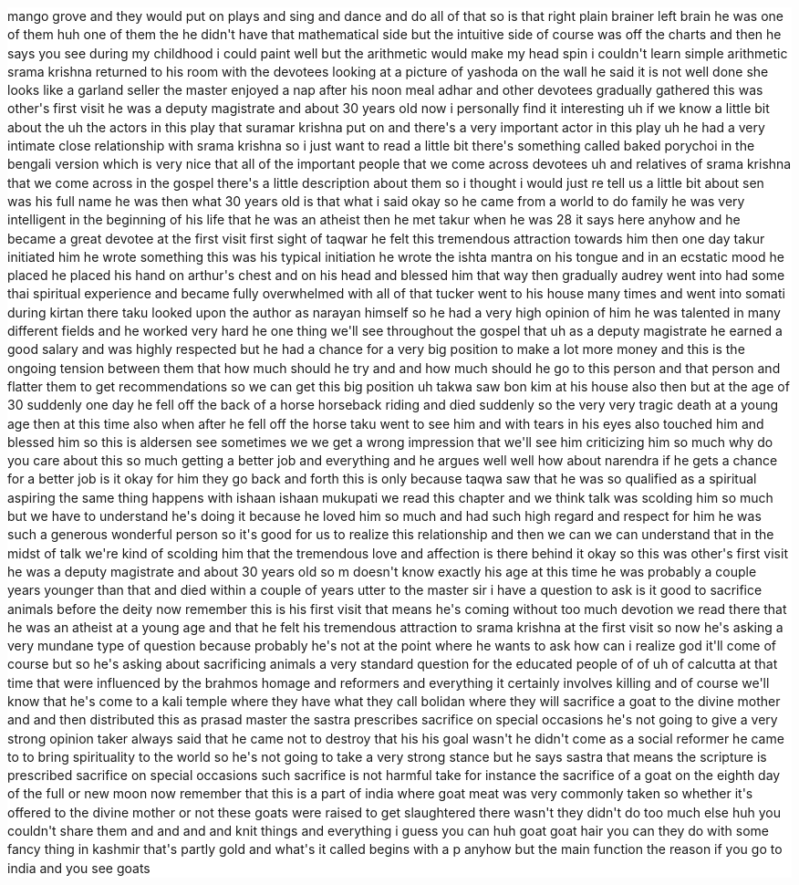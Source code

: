 mango grove and they would put on plays and sing and dance and do all of that so is that right plain brainer left brain he was one of them huh one of them the he didn't have that mathematical side but the intuitive side of course was off the charts and then he says you see during my childhood i could paint well but the arithmetic would make my head spin i couldn't learn simple arithmetic srama krishna returned to his room with the devotees looking at a picture of yashoda on the wall he said it is not well done she looks like a garland seller the master enjoyed a nap after his noon meal adhar and other devotees gradually gathered this was other's first visit he was a deputy magistrate and about 30 years old now i personally find it interesting uh if we know a little bit about the uh the actors in this play that suramar krishna put on and there's a very important actor in this play uh he had a very intimate close relationship with srama krishna so i just want to read a little bit there's something called baked porychoi in the bengali version which is very nice that all of the important people that we come across devotees uh and relatives of srama krishna that we come across in the gospel there's a little description about them so i thought i would just re tell us a little bit about sen was his full name he was then what 30 years old is that what i said okay so he came from a world to do family he was very intelligent in the beginning of his life that he was an atheist then he met takur when he was 28 it says here anyhow and he became a great devotee at the first visit first sight of taqwar he felt this tremendous attraction towards him then one day takur initiated him he wrote something this was his typical initiation he wrote the ishta mantra on his tongue and in an ecstatic mood he placed he placed his hand on arthur's chest and on his head and blessed him that way then gradually audrey went into had some thai spiritual experience and became fully overwhelmed with all of that tucker went to his house many times and went into somati during kirtan there taku looked upon the author as narayan himself so he had a very high opinion of him he was talented in many different fields and he worked very hard he one thing we'll see throughout the gospel that uh as a deputy magistrate he earned a good salary and was highly respected but he had a chance for a very big position to make a lot more money and this is the ongoing tension between them that how much should he try and and how much should he go to this person and that person and flatter them to get recommendations so we can get this big position uh takwa saw bon kim at his house also then but at the age of 30 suddenly one day he fell off the back of a horse horseback riding and died suddenly so the very very tragic death at a young age then at this time also when after he fell off the horse taku went to see him and with tears in his eyes also touched him and blessed him so this is aldersen see sometimes we we get a wrong impression that we'll see him criticizing him so much why do you care about this so much getting a better job and everything and he argues well well how about narendra if he gets a chance for a better job is it okay for him they go back and forth this is only because taqwa saw that he was so qualified as a spiritual aspiring the same thing happens with ishaan ishaan mukupati we read this chapter and we think talk was scolding him so much but we have to understand he's doing it because he loved him so much and had such high regard and respect for him he was such a generous wonderful person so it's good for us to realize this relationship and then we can we can understand that in the midst of talk we're kind of scolding him that the tremendous love and affection is there behind it okay so this was other's first visit he was a deputy magistrate and about 30 years old so m doesn't know exactly his age at this time he was probably a couple years younger than that and died within a couple of years utter to the master sir i have a question to ask is it good to sacrifice animals before the deity now remember this is his first visit that means he's coming without too much devotion we read there that he was an atheist at a young age and that he felt his tremendous attraction to srama krishna at the first visit so now he's asking a very mundane type of question because probably he's not at the point where he wants to ask how can i realize god it'll come of course but so he's asking about sacrificing animals a very standard question for the educated people of of uh of calcutta at that time that were influenced by the brahmos homage and reformers and everything it certainly involves killing and of course we'll know that he's come to a kali temple where they have what they call bolidan where they will sacrifice a goat to the divine mother and and then distributed this as prasad master the sastra prescribes sacrifice on special occasions he's not going to give a very strong opinion taker always said that he came not to destroy that his his goal wasn't he didn't come as a social reformer he came to to bring spirituality to the world so he's not going to take a very strong stance but he says sastra that means the scripture is prescribed sacrifice on special occasions such sacrifice is not harmful take for instance the sacrifice of a goat on the eighth day of the full or new moon now remember that this is a part of india where goat meat was very commonly taken so whether it's offered to the divine mother or not these goats were raised to get slaughtered there wasn't they didn't do too much else huh you couldn't share them and and and and knit things and everything i guess you can huh goat goat hair you can they do with some fancy thing in kashmir that's partly gold and what's it called begins with a p anyhow but the main function the reason if you go to india and you see goats